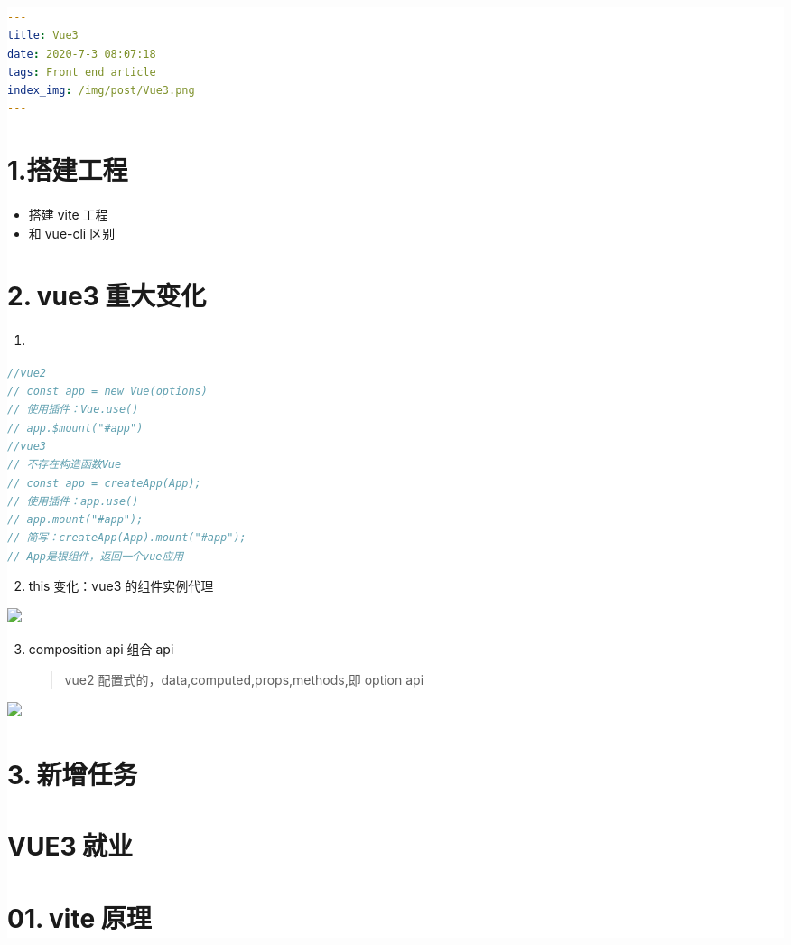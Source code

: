 ```yaml
---
title: Vue3
date: 2020-7-3 08:07:18
tags: Front end article
index_img: /img/post/Vue3.png
---
```


# 1.搭建工程

- 搭建 vite 工程
- 和 vue-cli 区别

# 2. vue3 重大变化

1.

```javascript
//vue2
// const app = new Vue(options)
// 使用插件：Vue.use()
// app.$mount("#app")
//vue3
// 不存在构造函数Vue
// const app = createApp(App);
// 使用插件：app.use()
// app.mount("#app");
// 简写：createApp(App).mount("#app");
// App是根组件，返回一个vue应用
```

2. this 变化：vue3 的组件实例代理

![](/img/Vue/Vue3/1.png)

3. composition api 组合 api

   > vue2 配置式的，data,computed,props,methods,即 option api

![](/img/Vue/Vue3/2.png)

# 3. 新增任务

# VUE3 就业

# 01. vite 原理
